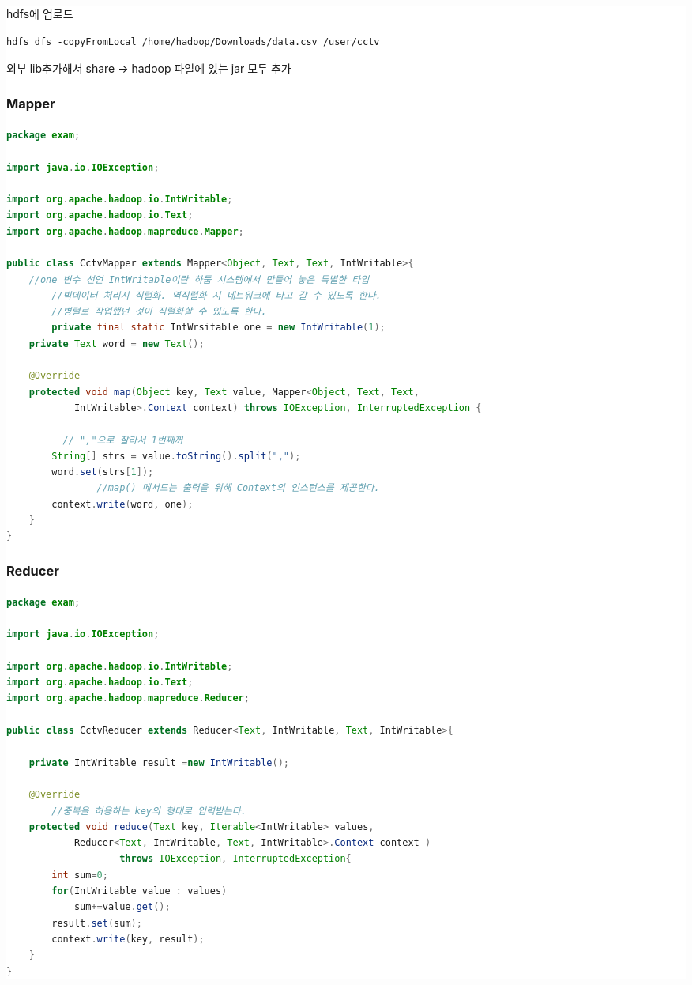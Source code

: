 hdfs에 업로드

`hdfs dfs -copyFromLocal /home/hadoop/Downloads/data.csv /user/cctv`

외부 lib추가해서 share → hadoop 파일에 있는 jar 모두 추가

### Mapper

```java
package exam;

import java.io.IOException;

import org.apache.hadoop.io.IntWritable;
import org.apache.hadoop.io.Text;
import org.apache.hadoop.mapreduce.Mapper;

public class CctvMapper extends Mapper<Object, Text, Text, IntWritable>{
    //one 변수 선언 IntWritable이란 하둡 시스템에서 만들어 놓은 특별한 타입 
		//빅데이터 처리시 직렬화. 역직렬화 시 네트워크에 타고 갈 수 있도록 한다.
		//병렬로 작업했던 것이 직렬화할 수 있도록 한다.
		private final static IntWrsitable one = new IntWritable(1);
    private Text word = new Text();

    @Override
    protected void map(Object key, Text value, Mapper<Object, Text, Text, 
    		IntWritable>.Context context) throws IOException, InterruptedException {

	      // ","으로 잘라서 1번째꺼
        String[] strs = value.toString().split(",");
        word.set(strs[1]);
				//map() 메서드는 출력을 위해 Context의 인스턴스를 제공한다. 
        context.write(word, one);
    }
}
```

### Reducer

```java
package exam;

import java.io.IOException;

import org.apache.hadoop.io.IntWritable;
import org.apache.hadoop.io.Text;
import org.apache.hadoop.mapreduce.Reducer;

public class CctvReducer extends Reducer<Text, IntWritable, Text, IntWritable>{

	private IntWritable result =new IntWritable();

	@Override
		//중복을 허용하는 key의 형태로 입력받는다.
	protected void reduce(Text key, Iterable<IntWritable> values, 
			Reducer<Text, IntWritable, Text, IntWritable>.Context context ) 
					throws IOException, InterruptedException{
		int sum=0;
		for(IntWritable value : values)
			sum+=value.get();
		result.set(sum);
		context.write(key, result);
	}
}
```
